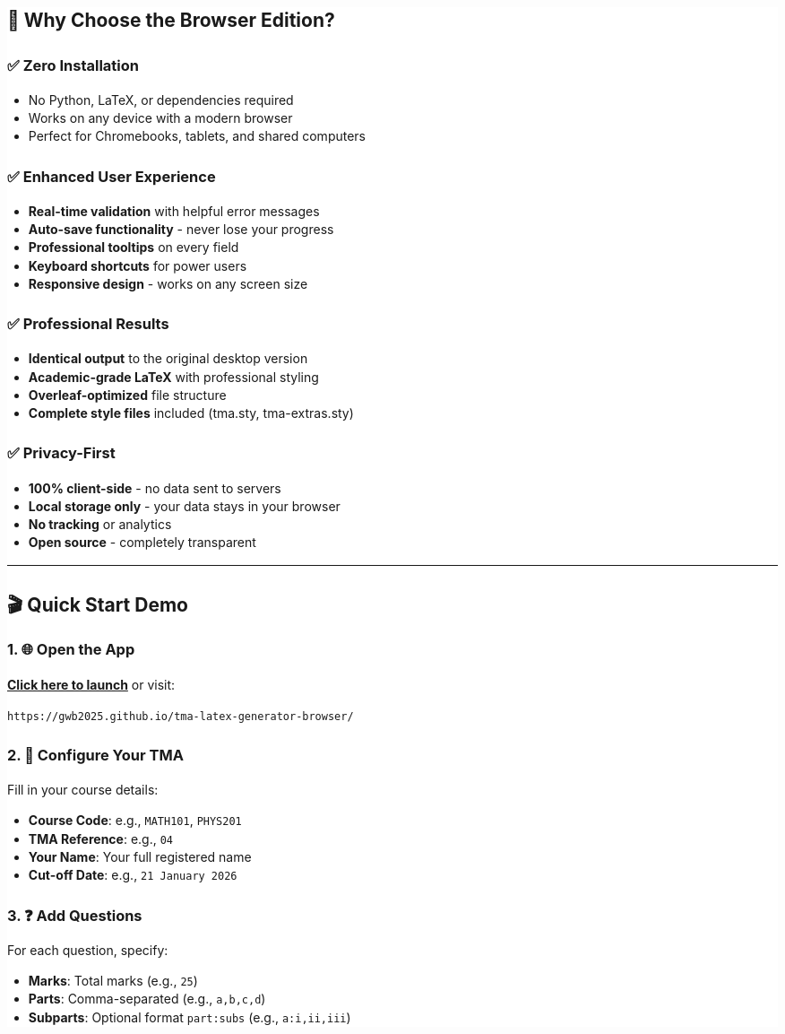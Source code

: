 ## 🌟 **Why Choose the Browser Edition?**

### ✅ **Zero Installation**
- No Python, LaTeX, or dependencies required
- Works on any device with a modern browser
- Perfect for Chromebooks, tablets, and shared computers

### ✅ **Enhanced User Experience**
- **Real-time validation** with helpful error messages
- **Auto-save functionality** - never lose your progress
- **Professional tooltips** on every field
- **Keyboard shortcuts** for power users
- **Responsive design** - works on any screen size

### ✅ **Professional Results**
- **Identical output** to the original desktop version
- **Academic-grade LaTeX** with professional styling
- **Overleaf-optimized** file structure
- **Complete style files** included (tma.sty, tma-extras.sty)

### ✅ **Privacy-First**
- **100% client-side** - no data sent to servers
- **Local storage only** - your data stays in your browser
- **No tracking** or analytics
- **Open source** - completely transparent

---

## 🎬 **Quick Start Demo**

### 1. **🌐 Open the App**
**[Click here to launch](https://gwb2025.github.io/tma-latex-generator-browser/)** or visit:
```
https://gwb2025.github.io/tma-latex-generator-browser/
```

### 2. **📝 Configure Your TMA**
Fill in your course details:
- **Course Code**: e.g., `MATH101`, `PHYS201`
- **TMA Reference**: e.g., `04`
- **Your Name**: Your full registered name
- **Cut-off Date**: e.g., `21 January 2026`

### 3. **❓ Add Questions**
For each question, specify:
- **Marks**: Total marks (e.g., `25`)
- **Parts**: Comma-separated (e.g., `a,b,c,d`)
- **Subparts**: Optional format `part:subs` (e.g., `a:i,ii,iii`)
